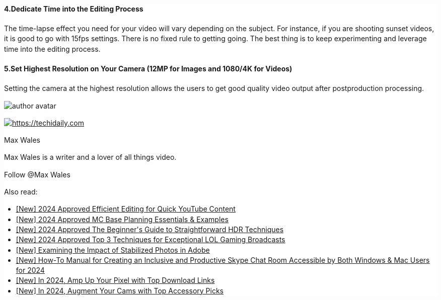#### 4.Dedicate Time into the Editing Process

 The time-lapse effect you need for your video will vary depending on the subject. For instance, if you are shooting sunset videos, it is good to go with 15fps settings. There is no fixed rule to getting going. The best thing is to keep experimenting and leverage time into the editing process.

#### 5.Set Highest Resolution on Your Camera (12MP for Images and 1080/4K for Videos)

 Setting the camera at the highest resolution allows the users to get good quality video output after postproduction processing.

![author avatar](https://images.wondershare.com/filmora/article-images/max-wales-author.jpg)


<a href="https://ephamedtechinc.pxf.io/c/5597632/2135473/26400" target="_top" id="2135473">
  <img src="//a.impactradius-go.com/display-ad/26400-2135473" border="0" alt="https://techidaily.com" width="728" height="90"/>
</a>
<img height="0" width="0" src="https://ephamedtechinc.pxf.io/i/5597632/2135473/26400" style="position:absolute;visibility:hidden;" border="0" />

Max Wales

Max Wales is a writer and a lover of all things video.

Follow @Max Wales


<ins class="adsbygoogle"
     style="display:block"
     data-ad-format="autorelaxed"
     data-ad-client="ca-pub-7571918770474297"
     data-ad-slot="1223367746"></ins>



<ins class="adsbygoogle"
     style="display:block"
     data-ad-client="ca-pub-7571918770474297"
     data-ad-slot="8358498916"
     data-ad-format="auto"
     data-full-width-responsive="true"></ins>


<span class="atpl-alsoreadstyle">Also read:</span>
<div><ul>
<li><a href="https://youtube-data.techidaily.com/024-approved-efficient-editing-for-quick-youtube-content/"><u>[New] 2024 Approved  Efficient Editing for Quick YouTube Content</u></a></li>
<li><a href="https://screen-mirroring-recording.techidaily.com/new-2024-approved-mc-base-planning-essentials-and-examples/"><u>[New] 2024 Approved  MC Base Planning  Essentials & Examples</u></a></li>
<li><a href="https://article-tips.techidaily.com/new-2024-approved-the-beginners-guide-to-straightforward-hdr-techniques/"><u>[New] 2024 Approved  The Beginner's Guide to Straightforward HDR Techniques</u></a></li>
<li><a href="https://screen-sharing-recording.techidaily.com/new-2024-approved-top-3-techniques-for-exceptional-lol-gaming-broadcasts/"><u>[New] 2024 Approved  Top 3 Techniques for Exceptional LOL Gaming Broadcasts</u></a></li>
<li><a href="https://article-tips.techidaily.com/new-examining-the-impact-of-stabilized-photos-in-adobe/"><u>[New] Examining the Impact of Stabilized Photos in Adobe</u></a></li>
<li><a href="https://screen-capture.techidaily.com/new-how-to-manual-for-creating-an-inclusive-and-productive-skype-chat-room-accessible-by-both-windows-and-mac-users-for-2024/"><u>[New] How-To Manual for Creating an Inclusive and Productive Skype Chat Room Accessible by Both Windows & Mac Users for 2024</u></a></li>
<li><a href="https://article-tips.techidaily.com/new-in-2024-amp-up-your-pixel-with-top-download-links/"><u>[New] In 2024, Amp Up Your Pixel with Top Download Links</u></a></li>
<li><a href="https://article-tips.techidaily.com/new-in-2024-augment-your-cams-with-top-accessory-picks/"><u>[New] In 2024, Augment Your Cams with Top Accessory Picks</u></a></li>